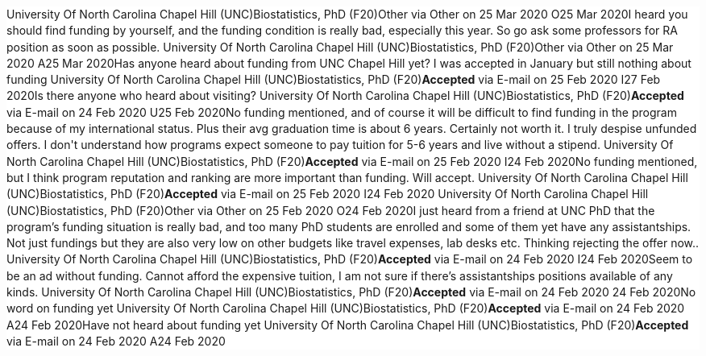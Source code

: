 <tr class="row0" onMouseOut="hideControlsBox(this);" onMouseOver="showControlsBox(this,731435);"><td class="instcol tcol1">University Of North Carolina Chapel Hill (UNC)</td><td class="tcol2">Biostatistics, PhD (F20)</td><td class="tcol3 other">Other via Other on 25 Mar 2020 </td><td class="tcol4">O</td><td class="datecol tcol5">25 Mar 2020</td><td class="tcol6">I heard you should find funding by yourself, and the funding condition is really bad, especially this year.  So go ask some professors for RA position as soon as possible.</td></tr>
<tr class="row1" onMouseOut="hideControlsBox(this);" onMouseOver="showControlsBox(this,731399);"><td class="instcol tcol1">University Of North Carolina Chapel Hill (UNC)</td><td class="tcol2">Biostatistics, PhD (F20)</td><td class="tcol3 other">Other via Other on 25 Mar 2020 </td><td class="tcol4">A</td><td class="datecol tcol5">25 Mar 2020</td><td class="tcol6">Has anyone heard about funding from UNC Chapel Hill yet? I was accepted in January but still nothing about funding</td></tr>
<tr class="row0" onMouseOut="hideControlsBox(this);" onMouseOver="showControlsBox(this,712693);"><td class="instcol tcol1">University Of North Carolina Chapel Hill (UNC)</td><td class="tcol2">Biostatistics, PhD (F20)</td><td class="tcol3 accepted"><strong>Accepted</strong> via E-mail on 25 Feb 2020 </td><td class="tcol4">I</td><td class="datecol tcol5">27 Feb 2020</td><td class="tcol6">Is there anyone who heard about visiting?</td></tr>
<tr class="row1" onMouseOut="hideControlsBox(this);" onMouseOver="showControlsBox(this,710026);"><td class="instcol tcol1">University Of North Carolina Chapel Hill (UNC)</td><td class="tcol2">Biostatistics, PhD (F20)</td><td class="tcol3 accepted"><strong>Accepted</strong> via E-mail on 24 Feb 2020 </td><td class="tcol4">U</td><td class="datecol tcol5">25 Feb 2020</td><td class="tcol6">No funding mentioned, and of course it will be difficult to find funding in the program because of my international status. Plus their avg graduation time is about 6 years. Certainly not worth it. I truly despise unfunded offers. I don't understand how programs expect someone to pay tuition for 5-6 years and live without a stipend.</td></tr>
<tr class="row0" onMouseOut="hideControlsBox(this);" onMouseOver="showControlsBox(this,709860);"><td class="instcol tcol1">University Of North Carolina Chapel Hill (UNC)</td><td class="tcol2">Biostatistics, PhD (F20)</td><td class="tcol3 accepted"><strong>Accepted</strong> via E-mail on 25 Feb 2020 </td><td class="tcol4">I</td><td class="datecol tcol5">24 Feb 2020</td><td class="tcol6">No funding mentioned, but I think program reputation and ranking are more important than funding. Will accept.</td></tr>
<tr class="row1" onMouseOut="hideControlsBox(this);" onMouseOver="showControlsBox(this,709839);"><td class="instcol tcol1">University Of North Carolina Chapel Hill (UNC)</td><td class="tcol2">Biostatistics, PhD (F20)</td><td class="tcol3 accepted"><strong>Accepted</strong> via E-mail on 25 Feb 2020 </td><td class="tcol4">I</td><td class="datecol tcol5">24 Feb 2020</td><td class="tcol6"></td></tr>
<tr class="row0" onMouseOut="hideControlsBox(this);" onMouseOver="showControlsBox(this,709719);"><td class="instcol tcol1">University Of North Carolina Chapel Hill (UNC)</td><td class="tcol2">Biostatistics, PhD (F20)</td><td class="tcol3 other">Other via Other on 25 Feb 2020 </td><td class="tcol4">O</td><td class="datecol tcol5">24 Feb 2020</td><td class="tcol6">I just heard from a friend at UNC PhD that the program’s funding situation is really bad, and too many PhD students are enrolled and some of them yet have  any assistantships. Not just fundings but they are also very low on other budgets like travel expenses, lab desks etc. Thinking rejecting the offer now..</td></tr>
<tr class="row1" onMouseOut="hideControlsBox(this);" onMouseOver="showControlsBox(this,709176);"><td class="instcol tcol1">University Of North Carolina Chapel Hill (UNC)</td><td class="tcol2">Biostatistics, PhD (F20)</td><td class="tcol3 accepted"><strong>Accepted</strong> via E-mail on 24 Feb 2020 </td><td class="tcol4">I</td><td class="datecol tcol5">24 Feb 2020</td><td class="tcol6">Seem to be an ad without funding.  Cannot afford the expensive tuition, I am not sure if there’s assistantships positions available of any kinds.</td></tr>
<tr class="row0" onMouseOut="hideControlsBox(this);" onMouseOver="showControlsBox(this,709146);"><td class="instcol tcol1">University Of North Carolina Chapel Hill (UNC)</td><td class="tcol2">Biostatistics, PhD (F20)</td><td class="tcol3 accepted"><strong>Accepted</strong> via E-mail on 24 Feb 2020 </td><td class="tcol4"></td><td class="datecol tcol5">24 Feb 2020</td><td class="tcol6">No word on funding yet</td></tr>
<tr class="row1" onMouseOut="hideControlsBox(this);" onMouseOver="showControlsBox(this,709136);"><td class="instcol tcol1">University Of North Carolina Chapel Hill (UNC)</td><td class="tcol2">Biostatistics, PhD (F20)</td><td class="tcol3 accepted"><strong>Accepted</strong> via E-mail on 24 Feb 2020 </td><td class="tcol4">A</td><td class="datecol tcol5">24 Feb 2020</td><td class="tcol6">Have not heard about funding yet</td></tr>
<tr class="row0" onMouseOut="hideControlsBox(this);" onMouseOver="showControlsBox(this,709119);"><td class="instcol tcol1">University Of North Carolina Chapel Hill (UNC)</td><td class="tcol2">Biostatistics, PhD (F20)</td><td class="tcol3 accepted"><strong>Accepted</strong> via E-mail on 24 Feb 2020 </td><td class="tcol4">A</td><td class="datecol tcol5">24 Feb 2020</td><td class="tcol6"></td></tr>